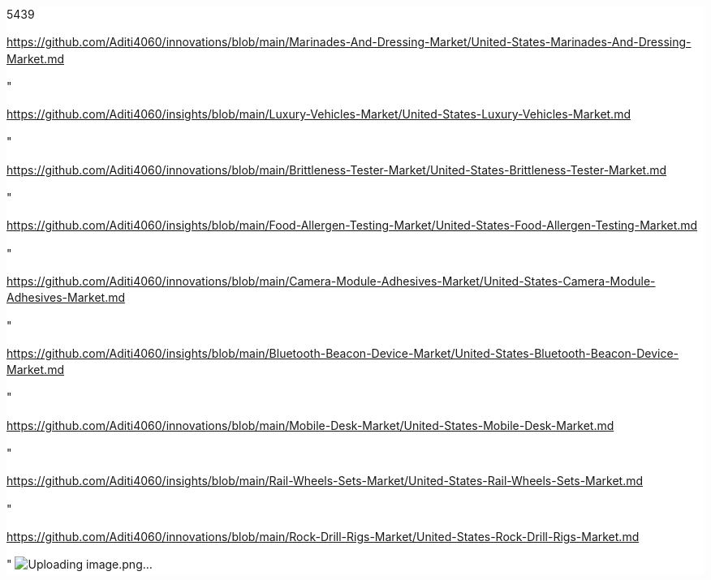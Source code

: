 5439</p><p><a href="https://github.com/Aditi4060/innovations/blob/main/Marinades-And-Dressing-Market/United-States-Marinades-And-Dressing-Market.md">https://github.com/Aditi4060/innovations/blob/main/Marinades-And-Dressing-Market/United-States-Marinades-And-Dressing-Market.md</a></p>"<p><a href="https://github.com/Aditi4060/insights/blob/main/Luxury-Vehicles-Market/United-States-Luxury-Vehicles-Market.md">https://github.com/Aditi4060/insights/blob/main/Luxury-Vehicles-Market/United-States-Luxury-Vehicles-Market.md</a></p>"<p><a href="https://github.com/Aditi4060/innovations/blob/main/Brittleness-Tester-Market/United-States-Brittleness-Tester-Market.md">https://github.com/Aditi4060/innovations/blob/main/Brittleness-Tester-Market/United-States-Brittleness-Tester-Market.md</a></p>"<p><a href="https://github.com/Aditi4060/insights/blob/main/Food-Allergen-Testing-Market/United-States-Food-Allergen-Testing-Market.md">https://github.com/Aditi4060/insights/blob/main/Food-Allergen-Testing-Market/United-States-Food-Allergen-Testing-Market.md</a></p>"<p><a href="https://github.com/Aditi4060/innovations/blob/main/Camera-Module-Adhesives-Market/United-States-Camera-Module-Adhesives-Market.md">https://github.com/Aditi4060/innovations/blob/main/Camera-Module-Adhesives-Market/United-States-Camera-Module-Adhesives-Market.md</a></p>"<p><a href="https://github.com/Aditi4060/insights/blob/main/Bluetooth-Beacon-Device-Market/United-States-Bluetooth-Beacon-Device-Market.md">https://github.com/Aditi4060/insights/blob/main/Bluetooth-Beacon-Device-Market/United-States-Bluetooth-Beacon-Device-Market.md</a></p>"<p><a href="https://github.com/Aditi4060/innovations/blob/main/Mobile-Desk-Market/United-States-Mobile-Desk-Market.md">https://github.com/Aditi4060/innovations/blob/main/Mobile-Desk-Market/United-States-Mobile-Desk-Market.md</a></p>"<p><a href="https://github.com/Aditi4060/insights/blob/main/Rail-Wheels-Sets-Market/United-States-Rail-Wheels-Sets-Market.md">https://github.com/Aditi4060/insights/blob/main/Rail-Wheels-Sets-Market/United-States-Rail-Wheels-Sets-Market.md</a></p>"<p><a href="https://github.com/Aditi4060/innovations/blob/main/Rock-Drill-Rigs-Market/United-States-Rock-Drill-Rigs-Market.md">https://github.com/Aditi4060/innovations/blob/main/Rock-Drill-Rigs-Market/United-States-Rock-Drill-Rigs-Market.md</a></p>"
![Uploading image.png…]()
